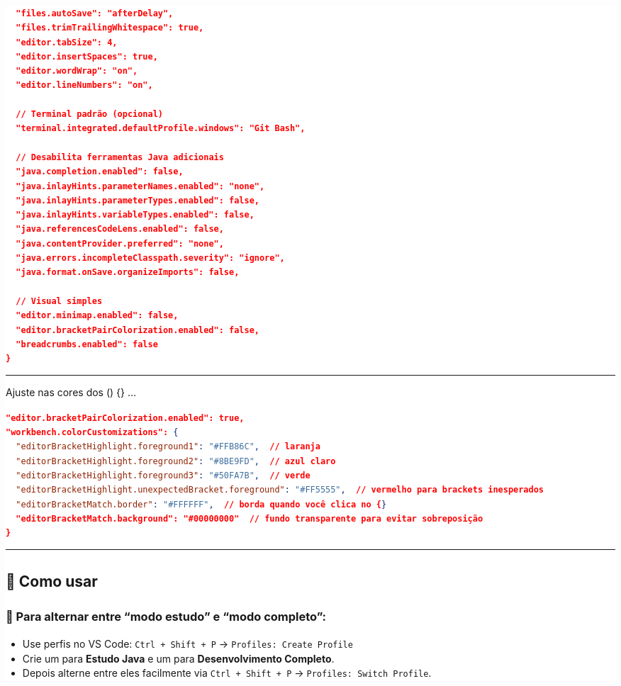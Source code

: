 ```json
  "files.autoSave": "afterDelay",
  "files.trimTrailingWhitespace": true,
  "editor.tabSize": 4,
  "editor.insertSpaces": true,
  "editor.wordWrap": "on",
  "editor.lineNumbers": "on",

  // Terminal padrão (opcional)
  "terminal.integrated.defaultProfile.windows": "Git Bash",

  // Desabilita ferramentas Java adicionais
  "java.completion.enabled": false,
  "java.inlayHints.parameterNames.enabled": "none",
  "java.inlayHints.parameterTypes.enabled": false,
  "java.inlayHints.variableTypes.enabled": false,
  "java.referencesCodeLens.enabled": false,
  "java.contentProvider.preferred": "none",
  "java.errors.incompleteClasspath.severity": "ignore",
  "java.format.onSave.organizeImports": false,

  // Visual simples
  "editor.minimap.enabled": false,
  "editor.bracketPairColorization.enabled": false,
  "breadcrumbs.enabled": false
}
```

---

Ajuste nas cores dos () {} ...

```json
"editor.bracketPairColorization.enabled": true,
"workbench.colorCustomizations": {
  "editorBracketHighlight.foreground1": "#FFB86C",  // laranja
  "editorBracketHighlight.foreground2": "#8BE9FD",  // azul claro
  "editorBracketHighlight.foreground3": "#50FA7B",  // verde
  "editorBracketHighlight.unexpectedBracket.foreground": "#FF5555",  // vermelho para brackets inesperados
  "editorBracketMatch.border": "#FFFFFF",  // borda quando você clica no {}
  "editorBracketMatch.background": "#00000000"  // fundo transparente para evitar sobreposição
}

```

---

## 🧪 Como usar

### 🔁 Para alternar entre “modo estudo” e “modo completo”:

- Use perfis no VS Code:
  `Ctrl + Shift + P` → `Profiles: Create Profile`
- Crie um para **Estudo Java** e um para **Desenvolvimento Completo**.
- Depois alterne entre eles facilmente via `Ctrl + Shift + P` → `Profiles: Switch Profile`.

